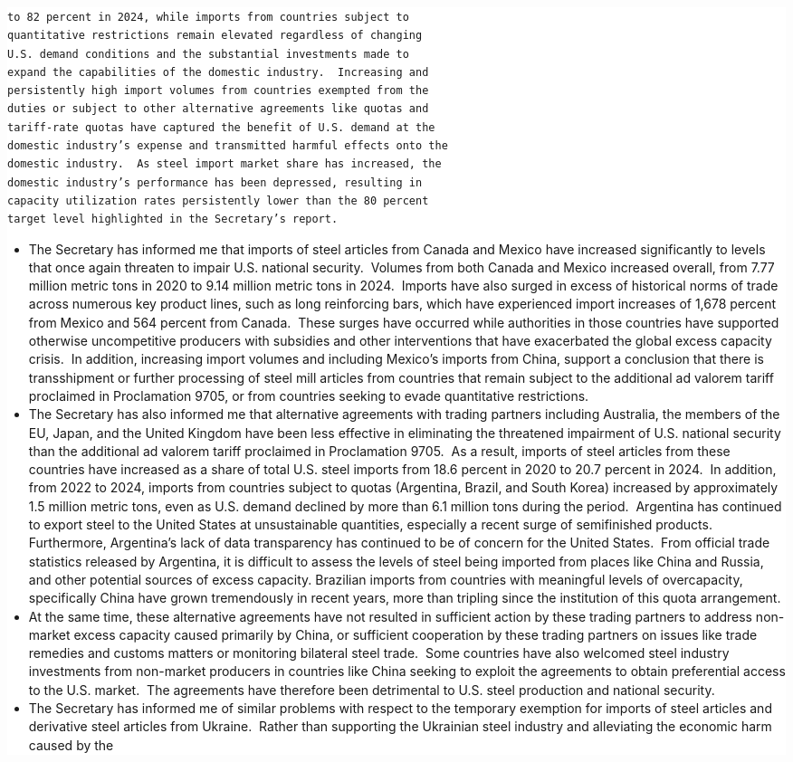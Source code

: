     to 82 percent in 2024, while imports from countries subject to
    quantitative restrictions remain elevated regardless of changing
    U.S. demand conditions and the substantial investments made to
    expand the capabilities of the domestic industry.  Increasing and
    persistently high import volumes from countries exempted from the
    duties or subject to other alternative agreements like quotas and
    tariff-rate quotas have captured the benefit of U.S. demand at the
    domestic industry’s expense and transmitted harmful effects onto the
    domestic industry.  As steel import market share has increased, the
    domestic industry’s performance has been depressed, resulting in
    capacity utilization rates persistently lower than the 80 percent
    target level highlighted in the Secretary’s report. 
-   The Secretary has informed me that imports of steel articles from
    Canada and Mexico have increased significantly to levels that once
    again threaten to impair U.S. national security.  Volumes from both
    Canada and Mexico increased overall, from 7.77 million metric tons
    in 2020 to 9.14 million metric tons in 2024.  Imports have also
    surged in excess of historical norms of trade across numerous key
    product lines, such as long reinforcing bars, which have experienced
    import increases of 1,678 percent from Mexico and 564 percent from
    Canada.  These surges have occurred while authorities in those
    countries have supported otherwise uncompetitive producers with
    subsidies and other interventions that have exacerbated the global
    excess capacity crisis.  In addition, increasing import volumes and
    including Mexico’s imports from China, support a conclusion that
    there is transshipment or further processing of steel mill articles
    from countries that remain subject to the additional ad valorem
    tariff proclaimed in Proclamation 9705, or from countries seeking to
    evade quantitative restrictions.
-   The Secretary has also informed me that alternative agreements with
    trading partners including Australia, the members of the EU, Japan,
    and the United Kingdom have been less effective in eliminating the
    threatened impairment of U.S. national security than the additional
    ad valorem tariff proclaimed in Proclamation 9705.  As a result,
    imports of steel articles from these countries have increased as a
    share of total U.S. steel imports from 18.6 percent in 2020 to 20.7
    percent in 2024.  In addition, from 2022 to 2024, imports from
    countries subject to quotas (Argentina, Brazil, and South Korea)
    increased by approximately 1.5 million metric tons, even as U.S.
    demand declined by more than 6.1 million tons during the period. 
    Argentina has continued to export steel to the United States at
    unsustainable quantities, especially a recent surge of semifinished
    products. Furthermore, Argentina’s lack of data transparency has
    continued to be of concern for the United States.  From official
    trade statistics released by Argentina, it is difficult to assess
    the levels of steel being imported from places like China and
    Russia, and other potential sources of excess capacity. Brazilian
    imports from countries with meaningful levels of overcapacity,
    specifically China have grown tremendously in recent years, more
    than tripling since the institution of this quota arrangement. 
-   At the same time, these alternative agreements have not resulted in
    sufficient action by these trading partners to address non-market
    excess capacity caused primarily by China, or sufficient cooperation
    by these trading partners on issues like trade remedies and customs
    matters or monitoring bilateral steel trade.  Some countries have
    also welcomed steel industry investments from non-market producers
    in countries like China seeking to exploit the agreements to obtain
    preferential access to the U.S. market.  The agreements have
    therefore been detrimental to U.S. steel production and national
    security.
-   The Secretary has informed me of similar problems with respect to
    the temporary exemption for imports of steel articles and derivative
    steel articles from Ukraine.  Rather than supporting the Ukrainian
    steel industry and alleviating the economic harm caused by the